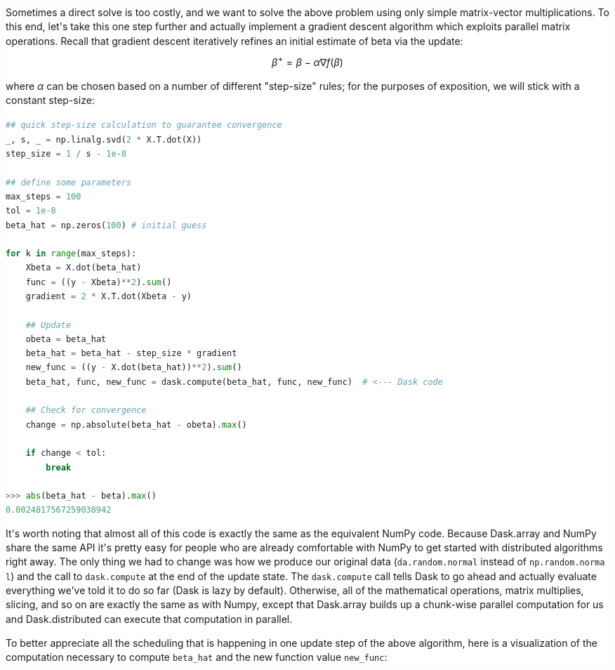 Sometimes a direct solve is too costly, and we want to solve the above problem using only simple matrix-vector multiplications.  To this end, let's take this one step further and actually implement a gradient descent algorithm which exploits parallel matrix operations.  Recall that gradient descent iteratively refines an initial estimate of beta via the update:
$$
\beta^+ = \beta - \alpha \nabla f(\beta)
$$

where $\alpha$ can be chosen based on a number of different "step-size" rules; for the purposes of exposition, we will stick with a constant step-size:

```python
## quick step-size calculation to guarantee convergence
_, s, _ = np.linalg.svd(2 * X.T.dot(X))
step_size = 1 / s - 1e-8

## define some parameters
max_steps = 100
tol = 1e-8
beta_hat = np.zeros(100) # initial guess

for k in range(max_steps):
    Xbeta = X.dot(beta_hat)
    func = ((y - Xbeta)**2).sum()
    gradient = 2 * X.T.dot(Xbeta - y)

    ## Update
    obeta = beta_hat
    beta_hat = beta_hat - step_size * gradient
    new_func = ((y - X.dot(beta_hat))**2).sum()
    beta_hat, func, new_func = dask.compute(beta_hat, func, new_func)  # <--- Dask code

    ## Check for convergence
    change = np.absolute(beta_hat - obeta).max()

    if change < tol:
        break

>>> abs(beta_hat - beta).max()
0.0024817567259038942
```

It's worth noting that almost all of this code is exactly the same as the equivalent NumPy code.  Because Dask.array and NumPy share the same API it's pretty easy for people who are already comfortable with NumPy to get started with distributed algorithms right away.  The only thing we had to change was how we produce our original data (`da.random.normal` instead of `np.random.normal`) and the call to `dask.compute` at the end of the update state.  The `dask.compute` call tells Dask to go ahead and actually evaluate everything we've told it to do so far (Dask is lazy by default).  Otherwise, all of the mathematical operations, matrix multiplies, slicing, and so on are exactly the same as with Numpy, except that Dask.array builds up a chunk-wise parallel computation for us and Dask.distributed can execute that computation in parallel.

To better appreciate all the scheduling that is happening in one update step of the above algorithm, here is a visualization of the computation necessary to compute `beta_hat` and the new function value `new_func`:
